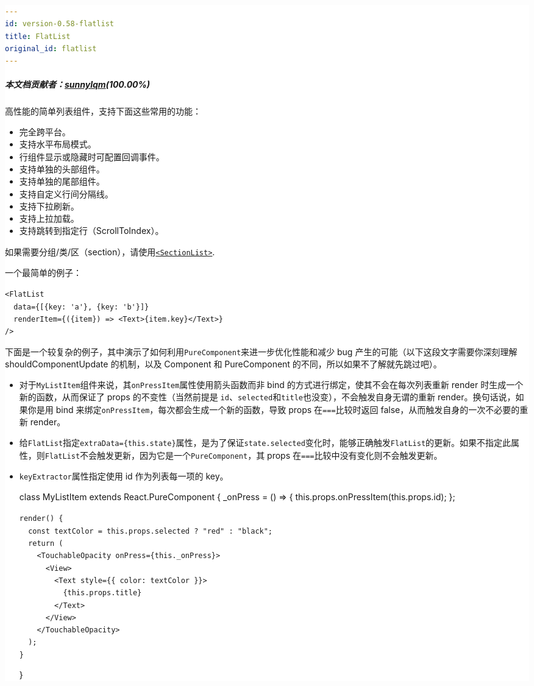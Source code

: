 ```yaml
---
id: version-0.58-flatlist
title: FlatList
original_id: flatlist
---
```


##### 本文档贡献者：[sunnylqm](https://github.com/search?q=sunnylqm%40qq.com+in%3Aemail&type=Users)(100.00%)

高性能的简单列表组件，支持下面这些常用的功能：

* 完全跨平台。
* 支持水平布局模式。
* 行组件显示或隐藏时可配置回调事件。
* 支持单独的头部组件。
* 支持单独的尾部组件。
* 支持自定义行间分隔线。
* 支持下拉刷新。
* 支持上拉加载。
* 支持跳转到指定行（ScrollToIndex）。

如果需要分组/类/区（section），请使用[`<SectionList>`](sectionlist.md).

一个最简单的例子：

    <FlatList
      data={[{key: 'a'}, {key: 'b'}]}
      renderItem={({item}) => <Text>{item.key}</Text>}
    />

下面是一个较复杂的例子，其中演示了如何利用`PureComponent`来进一步优化性能和减少 bug 产生的可能（以下这段文字需要你深刻理解 shouldComponentUpdate 的机制，以及 Component 和 PureComponent 的不同，所以如果不了解就先跳过吧）。

* 对于`MyListItem`组件来说，其`onPressItem`属性使用箭头函数而非 bind 的方式进行绑定，使其不会在每次列表重新 render 时生成一个新的函数，从而保证了 props 的不变性（当然前提是 `id`、`selected`和`title`也没变），不会触发自身无谓的重新 render。换句话说，如果你是用 bind 来绑定`onPressItem`，每次都会生成一个新的函数，导致 props 在`===`比较时返回 false，从而触发自身的一次不必要的重新 render。
* 给`FlatList`指定`extraData={this.state}`属性，是为了保证`state.selected`变化时，能够正确触发`FlatList`的更新。如果不指定此属性，则`FlatList`不会触发更新，因为它是一个`PureComponent`，其 props 在`===`比较中没有变化则不会触发更新。
* `keyExtractor`属性指定使用 id 作为列表每一项的 key。


    class MyListItem extends React.PureComponent {
      _onPress = () => {
        this.props.onPressItem(this.props.id);
      };

      render() {
        const textColor = this.props.selected ? "red" : "black";
        return (
          <TouchableOpacity onPress={this._onPress}>
            <View>
              <Text style={{ color: textColor }}>
                {this.props.title}
              </Text>
            </View>
          </TouchableOpacity>
        );
      }
    }
